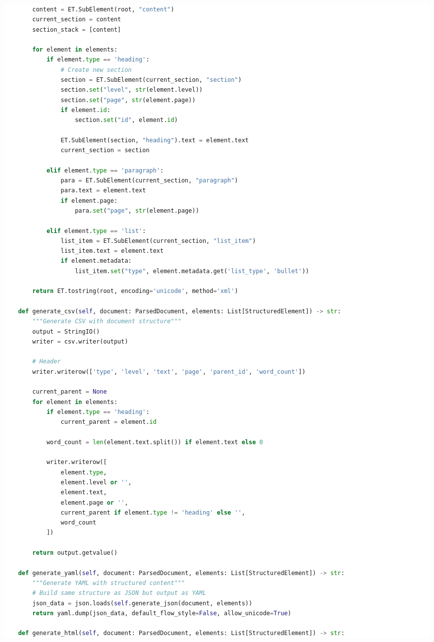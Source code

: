 ```python
        content = ET.SubElement(root, "content")
        current_section = content
        section_stack = [content]
        
        for element in elements:
            if element.type == 'heading':
                # Create new section
                section = ET.SubElement(current_section, "section")
                section.set("level", str(element.level))
                section.set("page", str(element.page))
                if element.id:
                    section.set("id", element.id)
                
                ET.SubElement(section, "heading").text = element.text
                current_section = section
                
            elif element.type == 'paragraph':
                para = ET.SubElement(current_section, "paragraph")
                para.text = element.text
                if element.page:
                    para.set("page", str(element.page))
                    
            elif element.type == 'list':
                list_item = ET.SubElement(current_section, "list_item")
                list_item.text = element.text
                if element.metadata:
                    list_item.set("type", element.metadata.get('list_type', 'bullet'))
        
        return ET.tostring(root, encoding='unicode', method='xml')

    def generate_csv(self, document: ParsedDocument, elements: List[StructuredElement]) -> str:
        """Generate CSV with document structure"""
        output = StringIO()
        writer = csv.writer(output)
        
        # Header
        writer.writerow(['type', 'level', 'text', 'page', 'parent_id', 'word_count'])
        
        current_parent = None
        for element in elements:
            if element.type == 'heading':
                current_parent = element.id
            
            word_count = len(element.text.split()) if element.text else 0
            
            writer.writerow([
                element.type,
                element.level or '',
                element.text,
                element.page or '',
                current_parent if element.type != 'heading' else '',
                word_count
            ])
        
        return output.getvalue()

    def generate_yaml(self, document: ParsedDocument, elements: List[StructuredElement]) -> str:
        """Generate YAML with structured content"""
        # Build same structure as JSON but output as YAML
        json_data = json.loads(self.generate_json(document, elements))
        return yaml.dump(json_data, default_flow_style=False, allow_unicode=True)

    def generate_html(self, document: ParsedDocument, elements: List[StructuredElement]) -> str:
```